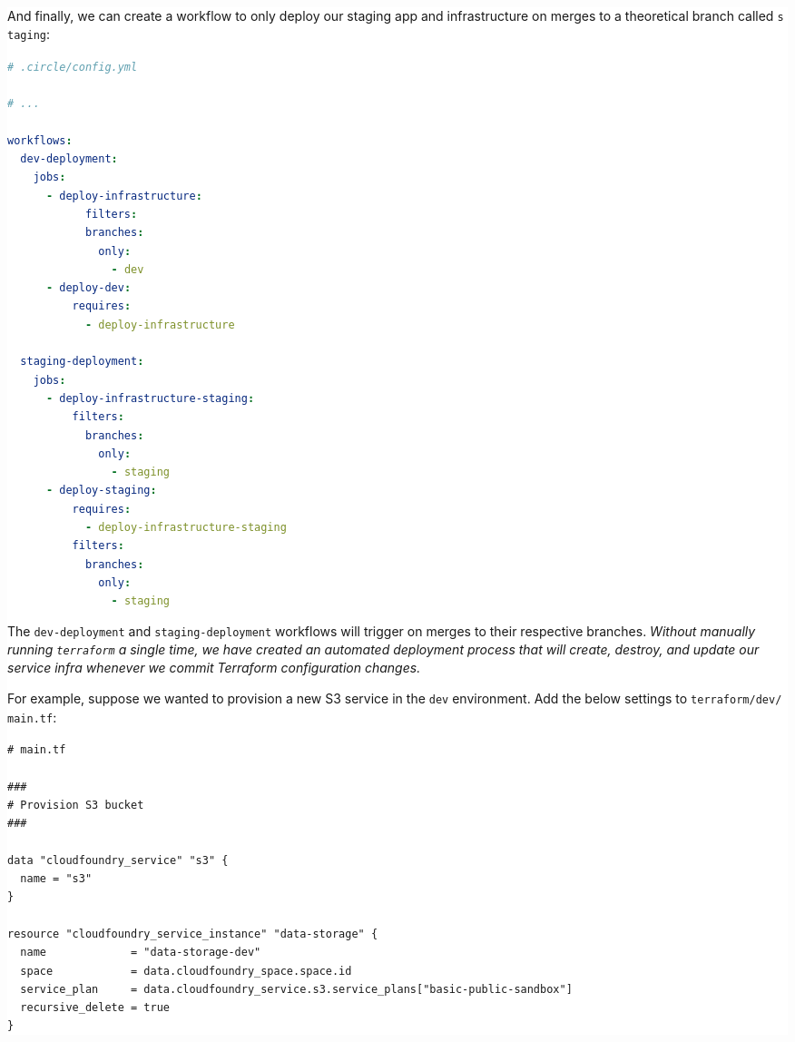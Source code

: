 And finally, we can create a workflow to only deploy our staging app and infrastructure on merges to a theoretical branch called `staging`:

```yaml
# .circle/config.yml

# ...

workflows:
  dev-deployment:
    jobs:
      - deploy-infrastructure:
			filters:
            branches:
              only:
                - dev
      - deploy-dev:
          requires:
            - deploy-infrastructure

  staging-deployment:
    jobs:
      - deploy-infrastructure-staging:
          filters:
            branches:
              only:
                - staging
      - deploy-staging:
          requires:
            - deploy-infrastructure-staging
          filters:
            branches:
              only:
                - staging
```

The `dev-deployment` and `staging-deployment` workflows will trigger on merges to their respective branches. *Without manually running `terraform` a single time, we have created an automated deployment process that will create, destroy, and update our service infra whenever we commit Terraform configuration changes.*

For example, suppose we wanted to provision a new S3 service in the `dev` environment. Add the below settings to `terraform/dev/main.tf`:

```
# main.tf

###
# Provision S3 bucket
###

data "cloudfoundry_service" "s3" {
  name = "s3"
}

resource "cloudfoundry_service_instance" "data-storage" {
  name             = "data-storage-dev"
  space            = data.cloudfoundry_space.space.id
  service_plan     = data.cloudfoundry_service.s3.service_plans["basic-public-sandbox"]
  recursive_delete = true
}
```
